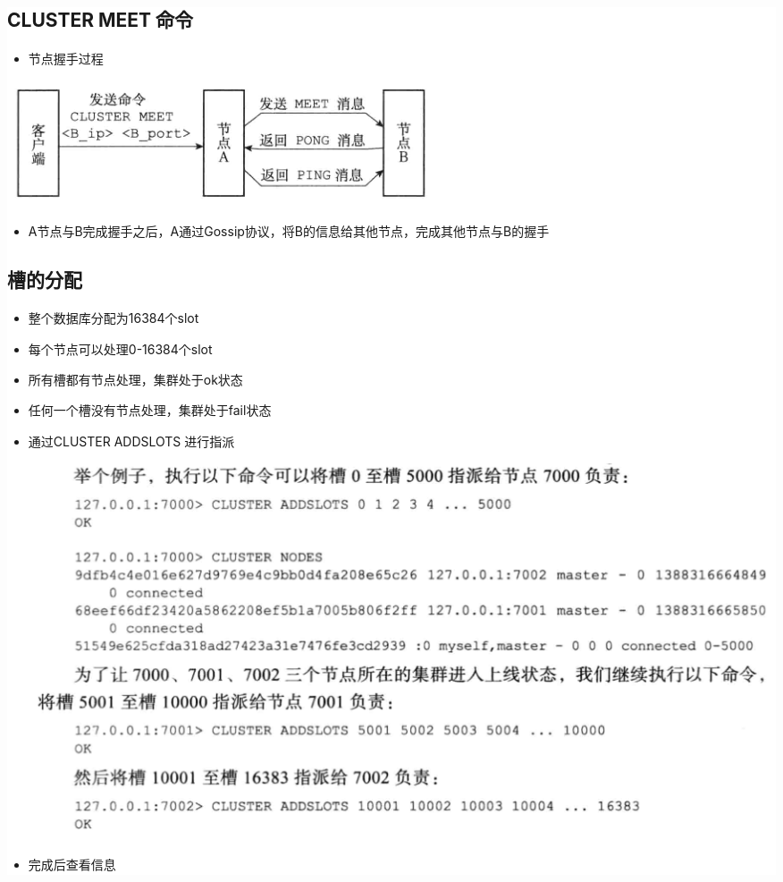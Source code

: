 ## CLUSTER MEET 命令

- 节点握手过程

![image-20200107140416774](img/100.png)

- A节点与B完成握手之后，A通过Gossip协议，将B的信息给其他节点，完成其他节点与B的握手



## 槽的分配

- 整个数据库分配为16384个slot
- 每个节点可以处理0-16384个slot
- 所有槽都有节点处理，集群处于ok状态
- 任何一个槽没有节点处理，集群处于fail状态

- 通过CLUSTER ADDSLOTS 进行指派

![image-20200107140842628](img/101.png)

- 完成后查看信息
